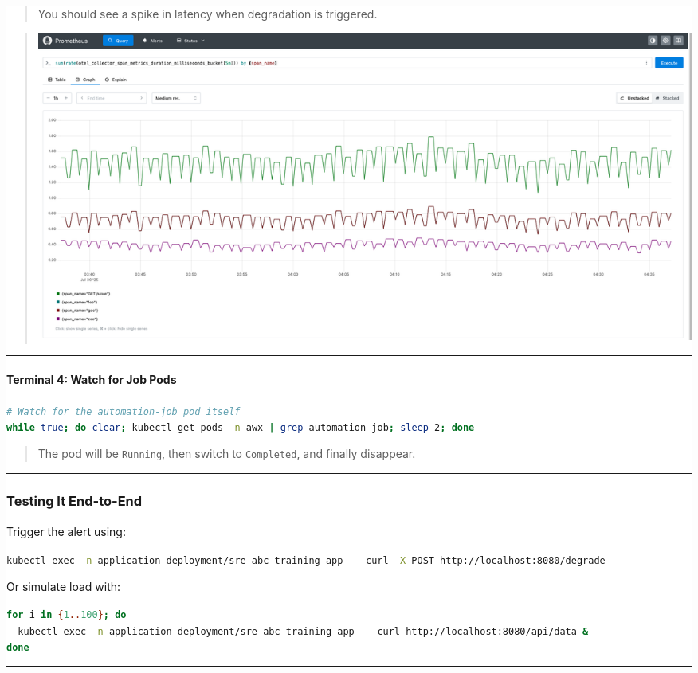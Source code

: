 > You should see a spike in latency when degradation is triggered.

> ![Prometheus Latency Query – Span Names](./images/prometheus-latency-query-span-names.png)

---

#### **Terminal 4: Watch for Job Pods**

```bash
# Watch for the automation-job pod itself
while true; do clear; kubectl get pods -n awx | grep automation-job; sleep 2; done
```

> The pod will be `Running`, then switch to `Completed`, and finally disappear.

---

### Testing It End-to-End

Trigger the alert using:

```bash
kubectl exec -n application deployment/sre-abc-training-app -- curl -X POST http://localhost:8080/degrade
```

Or simulate load with:

```bash
for i in {1..100}; do
  kubectl exec -n application deployment/sre-abc-training-app -- curl http://localhost:8080/api/data &
done
```

---